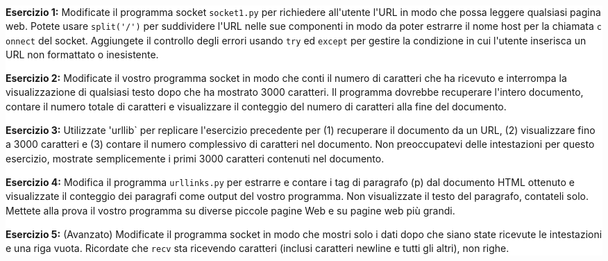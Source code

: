 **Esercizio 1:** Modificate il programma socket `socket1.py` per richiedere all'utente l'URL in modo che possa leggere qualsiasi pagina web. Potete usare `split('/')` per suddividere l'URL nelle sue componenti in modo da poter estrarre il nome host per la chiamata `connect` del socket. Aggiungete il controllo degli errori usando `try` ed `except` per gestire la condizione in cui l'utente inserisca un URL non formattato o inesistente.

**Esercizio 2:** Modificate il vostro programma socket in modo che conti il ​​numero di caratteri che ha ricevuto e interrompa la visualizzazione di qualsiasi testo dopo che ha mostrato 3000 caratteri. Il programma dovrebbe recuperare l'intero documento, contare il numero totale di caratteri e visualizzare il conteggio del numero di caratteri alla fine del documento.

**Esercizio 3:** Utilizzate 'urllib` per replicare l'esercizio precedente per (1) recuperare il documento da un URL, (2) visualizzare fino a 3000 caratteri e (3) contare il numero complessivo di caratteri nel documento. Non preoccupatevi delle intestazioni per questo esercizio, mostrate semplicemente i primi 3000 caratteri contenuti nel documento.

**Esercizio 4:** Modifica il programma `urllinks.py` per estrarre e contare i tag di paragrafo (p) dal documento HTML ottenuto e visualizzate il conteggio dei paragrafi come output del vostro programma. Non visualizzate il testo del paragrafo, contateli solo. Mettete alla prova il vostro programma su diverse piccole pagine Web e su pagine web più grandi.

**Esercizio 5:** (Avanzato) Modificate il programma socket in modo che mostri solo i dati dopo che siano state ricevute le intestazioni e una riga vuota. Ricordate che `recv` sta ricevendo caratteri (inclusi caratteri newline e tutti gli altri), non righe.

